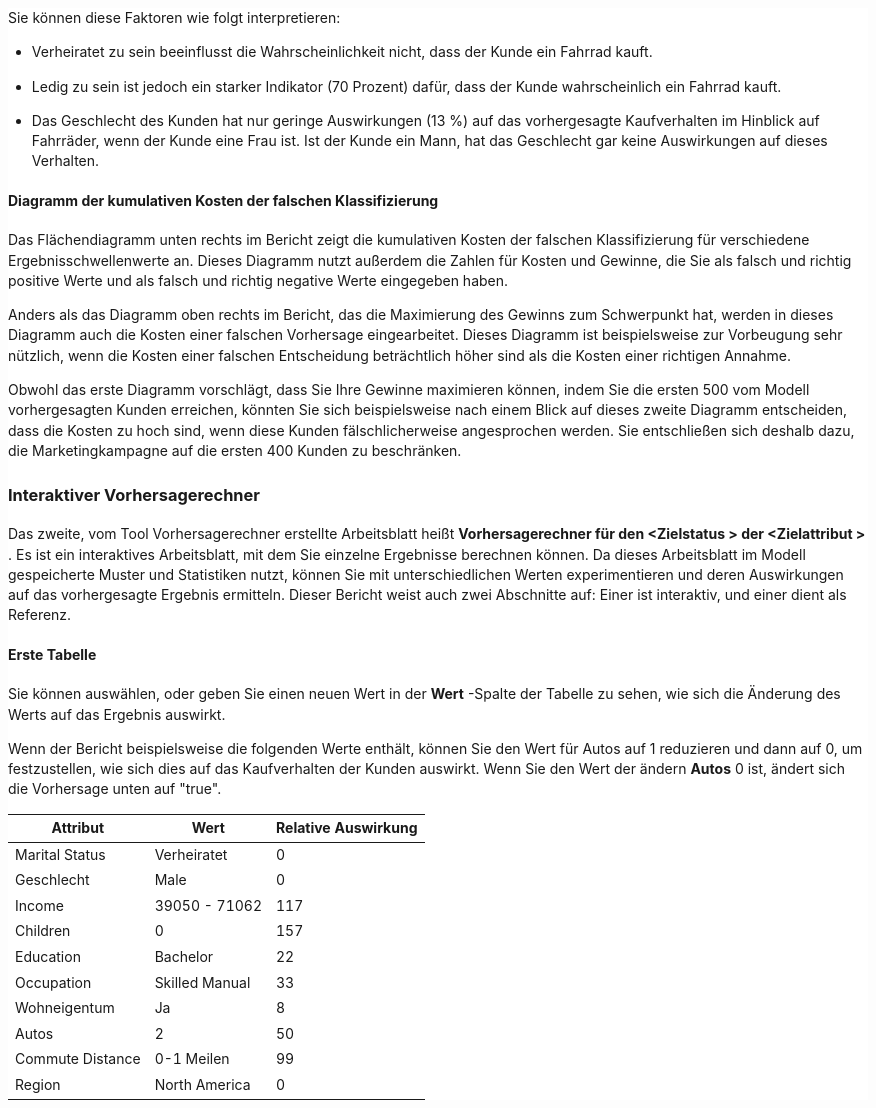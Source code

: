  Sie können diese Faktoren wie folgt interpretieren:  
  
-   Verheiratet zu sein beeinflusst die Wahrscheinlichkeit nicht, dass der Kunde ein Fahrrad kauft.  
  
-   Ledig zu sein ist jedoch ein starker Indikator (70 Prozent) dafür, dass der Kunde wahrscheinlich ein Fahrrad kauft.  
  
-   Das Geschlecht des Kunden hat nur geringe Auswirkungen (13 %) auf das vorhergesagte Kaufverhalten im Hinblick auf Fahrräder, wenn der Kunde eine Frau ist. Ist der Kunde ein Mann, hat das Geschlecht gar keine Auswirkungen auf dieses Verhalten.  
  
#### <a name="chart-of-cumulative-misclassification-cost"></a>Diagramm der kumulativen Kosten der falschen Klassifizierung  
 Das Flächendiagramm unten rechts im Bericht zeigt die kumulativen Kosten der falschen Klassifizierung für verschiedene Ergebnisschwellenwerte an. Dieses Diagramm nutzt außerdem die Zahlen für Kosten und Gewinne, die Sie als falsch und richtig positive Werte und als falsch und richtig negative Werte eingegeben haben.  
  
 Anders als das Diagramm oben rechts im Bericht, das die Maximierung des Gewinns zum Schwerpunkt hat, werden in dieses Diagramm auch die Kosten einer falschen Vorhersage eingearbeitet. Dieses Diagramm ist beispielsweise zur Vorbeugung sehr nützlich, wenn die Kosten einer falschen Entscheidung beträchtlich höher sind als die Kosten einer richtigen Annahme.  
  
 Obwohl das erste Diagramm vorschlägt, dass Sie Ihre Gewinne maximieren können, indem Sie die ersten 500 vom Modell vorhergesagten Kunden erreichen, könnten Sie sich beispielsweise nach einem Blick auf dieses zweite Diagramm entscheiden, dass die Kosten zu hoch sind, wenn diese Kunden fälschlicherweise angesprochen werden. Sie entschließen sich deshalb dazu, die Marketingkampagne auf die ersten 400 Kunden zu beschränken.  
  
### <a name="interactive-prediction-calculator"></a>Interaktiver Vorhersagerechner  
 Das zweite, vom Tool Vorhersagerechner erstellte Arbeitsblatt heißt **Vorhersagerechner für den \<Zielstatus > der \<Zielattribut >** . Es ist ein interaktives Arbeitsblatt, mit dem Sie einzelne Ergebnisse berechnen können. Da dieses Arbeitsblatt im Modell gespeicherte Muster und Statistiken nutzt, können Sie mit unterschiedlichen Werten experimentieren und deren Auswirkungen auf das vorhergesagte Ergebnis ermitteln. Dieser Bericht weist auch zwei Abschnitte auf: Einer ist interaktiv, und einer dient als Referenz.  
  
#### <a name="first-table"></a>Erste Tabelle  
 Sie können auswählen, oder geben Sie einen neuen Wert in der **Wert** -Spalte der Tabelle zu sehen, wie sich die Änderung des Werts auf das Ergebnis auswirkt.  
  
 Wenn der Bericht beispielsweise die folgenden Werte enthält, können Sie den Wert für Autos auf 1 reduzieren und dann auf 0, um festzustellen, wie sich dies auf das Kaufverhalten der Kunden auswirkt. Wenn Sie den Wert der ändern **Autos** 0 ist, ändert sich die Vorhersage unten auf "true".  
  
|Attribut|Wert|Relative Auswirkung|  
|---------------|-----------|---------------------|  
|Marital Status|Verheiratet|0|  
|Geschlecht|Male|0|  
|Income|39050 - 71062|117|  
|Children|0|157|  
|Education|Bachelor|22|  
|Occupation|Skilled Manual|33|  
|Wohneigentum|Ja|8|  
|Autos|2|50|  
|Commute Distance|0-1 Meilen|99|  
|Region|North America|0|  